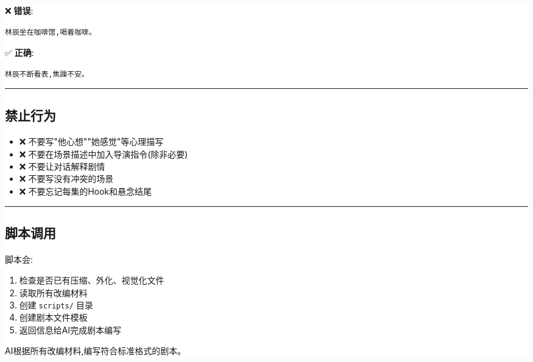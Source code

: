 ❌ **错误**:
```
林辰坐在咖啡馆,喝着咖啡。
```

✅ **正确**:
```
林辰不断看表,焦躁不安。
```

---

## 禁止行为

- ❌ 不要写"他心想""她感觉"等心理描写
- ❌ 不要在场景描述中加入导演指令(除非必要)
- ❌ 不要让对话解释剧情
- ❌ 不要写没有冲突的场景
- ❌ 不要忘记每集的Hook和悬念结尾

---

## 脚本调用

脚本会:
1. 检查是否已有压缩、外化、视觉化文件
2. 读取所有改编材料
3. 创建 `scripts/` 目录
4. 创建剧本文件模板
5. 返回信息给AI完成剧本编写

AI根据所有改编材料,编写符合标准格式的剧本。
